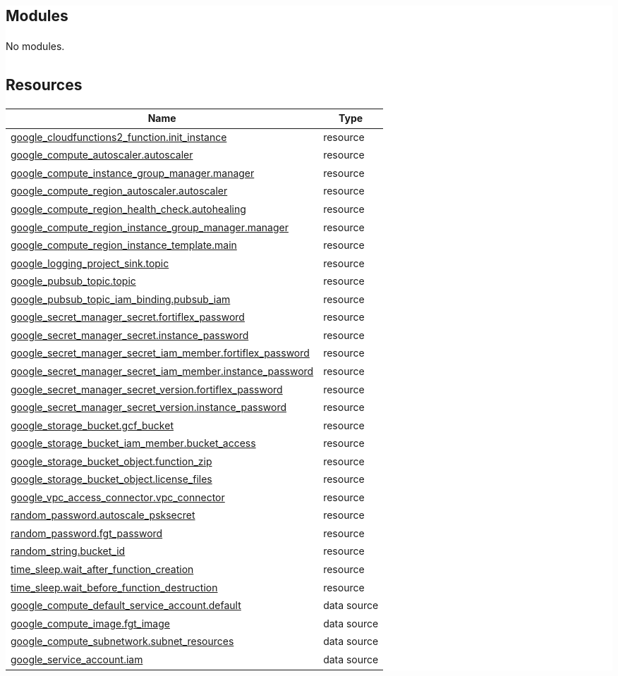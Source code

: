 ## Modules

No modules.

## Resources

| Name | Type |
|------|------|
| [google_cloudfunctions2_function.init_instance](https://registry.terraform.io/providers/hashicorp/google/latest/docs/resources/cloudfunctions2_function) | resource |
| [google_compute_autoscaler.autoscaler](https://registry.terraform.io/providers/hashicorp/google/latest/docs/resources/compute_autoscaler) | resource |
| [google_compute_instance_group_manager.manager](https://registry.terraform.io/providers/hashicorp/google/latest/docs/resources/compute_instance_group_manager) | resource |
| [google_compute_region_autoscaler.autoscaler](https://registry.terraform.io/providers/hashicorp/google/latest/docs/resources/compute_region_autoscaler) | resource |
| [google_compute_region_health_check.autohealing](https://registry.terraform.io/providers/hashicorp/google/latest/docs/resources/compute_region_health_check) | resource |
| [google_compute_region_instance_group_manager.manager](https://registry.terraform.io/providers/hashicorp/google/latest/docs/resources/compute_region_instance_group_manager) | resource |
| [google_compute_region_instance_template.main](https://registry.terraform.io/providers/hashicorp/google/latest/docs/resources/compute_region_instance_template) | resource |
| [google_logging_project_sink.topic](https://registry.terraform.io/providers/hashicorp/google/latest/docs/resources/logging_project_sink) | resource |
| [google_pubsub_topic.topic](https://registry.terraform.io/providers/hashicorp/google/latest/docs/resources/pubsub_topic) | resource |
| [google_pubsub_topic_iam_binding.pubsub_iam](https://registry.terraform.io/providers/hashicorp/google/latest/docs/resources/pubsub_topic_iam_binding) | resource |
| [google_secret_manager_secret.fortiflex_password](https://registry.terraform.io/providers/hashicorp/google/latest/docs/resources/secret_manager_secret) | resource |
| [google_secret_manager_secret.instance_password](https://registry.terraform.io/providers/hashicorp/google/latest/docs/resources/secret_manager_secret) | resource |
| [google_secret_manager_secret_iam_member.fortiflex_password](https://registry.terraform.io/providers/hashicorp/google/latest/docs/resources/secret_manager_secret_iam_member) | resource |
| [google_secret_manager_secret_iam_member.instance_password](https://registry.terraform.io/providers/hashicorp/google/latest/docs/resources/secret_manager_secret_iam_member) | resource |
| [google_secret_manager_secret_version.fortiflex_password](https://registry.terraform.io/providers/hashicorp/google/latest/docs/resources/secret_manager_secret_version) | resource |
| [google_secret_manager_secret_version.instance_password](https://registry.terraform.io/providers/hashicorp/google/latest/docs/resources/secret_manager_secret_version) | resource |
| [google_storage_bucket.gcf_bucket](https://registry.terraform.io/providers/hashicorp/google/latest/docs/resources/storage_bucket) | resource |
| [google_storage_bucket_iam_member.bucket_access](https://registry.terraform.io/providers/hashicorp/google/latest/docs/resources/storage_bucket_iam_member) | resource |
| [google_storage_bucket_object.function_zip](https://registry.terraform.io/providers/hashicorp/google/latest/docs/resources/storage_bucket_object) | resource |
| [google_storage_bucket_object.license_files](https://registry.terraform.io/providers/hashicorp/google/latest/docs/resources/storage_bucket_object) | resource |
| [google_vpc_access_connector.vpc_connector](https://registry.terraform.io/providers/hashicorp/google/latest/docs/resources/vpc_access_connector) | resource |
| [random_password.autoscale_psksecret](https://registry.terraform.io/providers/hashicorp/random/latest/docs/resources/password) | resource |
| [random_password.fgt_password](https://registry.terraform.io/providers/hashicorp/random/latest/docs/resources/password) | resource |
| [random_string.bucket_id](https://registry.terraform.io/providers/hashicorp/random/latest/docs/resources/string) | resource |
| [time_sleep.wait_after_function_creation](https://registry.terraform.io/providers/hashicorp/time/latest/docs/resources/sleep) | resource |
| [time_sleep.wait_before_function_destruction](https://registry.terraform.io/providers/hashicorp/time/latest/docs/resources/sleep) | resource |
| [google_compute_default_service_account.default](https://registry.terraform.io/providers/hashicorp/google/latest/docs/data-sources/compute_default_service_account) | data source |
| [google_compute_image.fgt_image](https://registry.terraform.io/providers/hashicorp/google/latest/docs/data-sources/compute_image) | data source |
| [google_compute_subnetwork.subnet_resources](https://registry.terraform.io/providers/hashicorp/google/latest/docs/data-sources/compute_subnetwork) | data source |
| [google_service_account.iam](https://registry.terraform.io/providers/hashicorp/google/latest/docs/data-sources/service_account) | data source |
